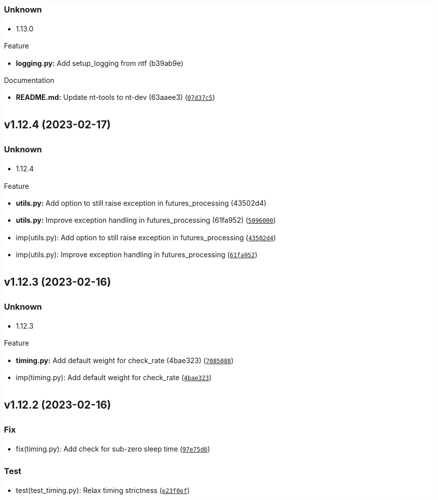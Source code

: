 ### Unknown

* 1.13.0

Feature
* **logging.py:** Add setup_logging from ntf (b39ab9e)

Documentation
* **README.md:** Update nt-tools to nt-dev (63aaee3) ([`07d37c5`](https://github.com/Rizhiy/replete/commit/07d37c54b089cee9cf83baf82f0c65c5a1d636e6))


## v1.12.4 (2023-02-17)

### Unknown

* 1.12.4

Feature
* **utils.py:** Add option to still raise exception in futures_processing (43502d4)
* **utils.py:** Improve exception handling in futures_processing (61fa952) ([`5096000`](https://github.com/Rizhiy/replete/commit/509600083a174fb07e979d5e428060b3e42c3d8e))

* imp(utils.py): Add option to still raise exception in futures_processing ([`43502d4`](https://github.com/Rizhiy/replete/commit/43502d4714b67ea8d03e4a4d67e0a8fad2b9b70f))

* imp(utils.py): Improve exception handling in futures_processing ([`61fa952`](https://github.com/Rizhiy/replete/commit/61fa952c051f1f3192237096176e854dece2cbf2))


## v1.12.3 (2023-02-16)

### Unknown

* 1.12.3

Feature
* **timing.py:** Add default weight for check_rate (4bae323) ([`7085088`](https://github.com/Rizhiy/replete/commit/7085088008565a539b7f00ff6d062b9feb537bd7))

* imp(timing.py): Add default weight for check_rate ([`4bae323`](https://github.com/Rizhiy/replete/commit/4bae3236eabc40b81a334bac9bf0a45ad74e5600))


## v1.12.2 (2023-02-16)

### Fix

* fix(timing.py): Add check for sub-zero sleep time ([`97e75d6`](https://github.com/Rizhiy/replete/commit/97e75d6e42f4f1283eb209a52a16af8c39fe8f1d))

### Test

* test(test_timing.py): Relax timing strictness ([`e23f0ef`](https://github.com/Rizhiy/replete/commit/e23f0efc962050570394e81ca821e6728236bef1))
